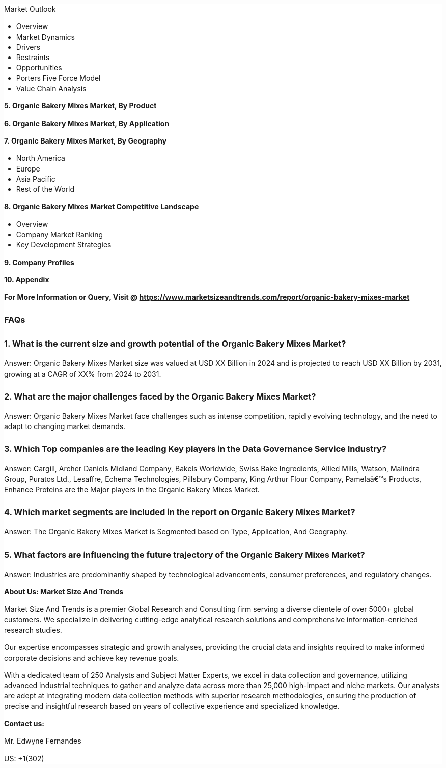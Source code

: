 Market Outlook</span></strong></p></div><div class="" data-test-id=""><ul><li><span class="">Overview</span></li><li><span class="">Market Dynamics</span></li><li><span class="">Drivers</span></li><li><span class="">Restraints</span></li><li><span class="">Opportunities</span></li><li><span class="">Porters Five Force Model</span></li><li><span class="">Value Chain Analysis</span></li></ul></div><div class="" data-test-id=""><p><strong><span class="">5. Organic Bakery Mixes Market, By Product</span></strong></p></div><div class="" data-test-id=""><p><strong><span class="">6. Organic Bakery Mixes Market, By Application</span></strong></p></div><div class="" data-test-id=""><p><strong><span class="">7. Organic Bakery Mixes Market, By Geography</span></strong></p></div><div class="" data-test-id=""><ul><li><span class="">North America</span></li><li><span class="">Europe</span></li><li><span class="">Asia Pacific</span></li><li><span class="">Rest of the World</span></li></ul></div><div class="" data-test-id=""><p><strong><span class="">8. Organic Bakery Mixes Market Competitive Landscape</span></strong></p></div><div class="" data-test-id=""><ul><li><span class="">Overview</span></li><li><span class="">Company Market Ranking</span></li><li><span class="">Key Development Strategies</span></li></ul></div><div class="" data-test-id=""><p><strong><span class="">9. Company Profiles</span></strong></p></div><div class="" data-test-id=""><p><strong><span class="">10. Appendix</span></strong></p></div><div class="" data-test-id=""><p><strong><span class="">For More Information or Query, Visit @ <a href="https://www.marketsizeandtrends.com/report/organic-bakery-mixes-market" target="_blank">https://www.marketsizeandtrends.com/report/organic-bakery-mixes-market</a></span></strong></p></div><div class="" data-test-id=""><div class="article-main__content" data-test-id="publishing-text-block"><h3><strong><span class="">FAQs</span></strong></h3></div><div class="article-main__content" data-test-id="publishing-text-block"><h3><span class="">1. What is the current size and growth potential of the Organic Bakery Mixes Market?</span></h3></div><div class="article-main__content" data-test-id="publishing-text-block"><p><span class="font-[700]">Answer</span><span class="">: Organic Bakery Mixes Market size was valued at USD XX Billion in 2024 and is projected to reach USD XX Billion by 2031, growing at a CAGR of XX% from 2024 to 2031.</span></p></div><div class="article-main__content" data-test-id="publishing-text-block"><h3><span class="">2. What are the major challenges faced by the Organic Bakery Mixes Market?</span></h3></div><div class="article-main__content" data-test-id="publishing-text-block"><p><span class="font-[700]">Answer</span><span class="">: Organic Bakery Mixes Market face challenges such as intense competition, rapidly evolving technology, and the need to adapt to changing market demands.</span></p></div><div class="article-main__content" data-test-id="publishing-text-block"><h3><span class="">3. Which Top companies are the leading Key players in the Data Governance Service Industry?</span></h3></div><div class="article-main__content" data-test-id="publishing-text-block"><p><span class="font-[700]">Answer</span><span class="">: Cargill, Archer Daniels Midland Company, Bakels Worldwide, Swiss Bake Ingredients, Allied Mills, Watson, Malindra Group, Puratos Ltd., Lesaffre, Echema Technologies, Pillsbury Company, King Arthur Flour Company, Pamelaâ€™s Products, Enhance Proteins are the Major players in the Organic Bakery Mixes Market.</span></p></div><div class="article-main__content" data-test-id="publishing-text-block"><h3><span class="">4. Which market segments are included in the report on Organic Bakery Mixes Market?</span></h3></div><div class="article-main__content" data-test-id="publishing-text-block"><p><span class="font-[700]">Answer</span><span class="">: The Organic Bakery Mixes Market is Segmented based on Type, Application, And Geography.</span></p></div><div class="article-main__content" data-test-id="publishing-text-block"><h3><span class="">5. What factors are influencing the future trajectory of the Organic Bakery Mixes Market?</span></h3></div><div class="article-main__content" data-test-id="publishing-text-block"><p><span class="font-[700]">Answer:</span><span class="">&nbsp;Industries are predominantly shaped by technological advancements, consumer preferences, and regulatory changes.</span></p></div><p><strong><span class="">About Us: Market Size And Trends</span></strong></p></div><div class="" data-test-id=""><p><span class="">Market Size And Trends is a premier Global Research and Consulting firm serving a diverse clientele of over 5000+ global customers. We specialize in delivering cutting-edge analytical research solutions and comprehensive information-enriched research studies.</span></p></div><div class="" data-test-id=""><p><span class="">Our expertise encompasses strategic and growth analyses, providing the crucial data and insights required to make informed corporate decisions and achieve key revenue goals.</span></p></div><div class="" data-test-id=""><p><span class="">With a dedicated team of 250 Analysts and Subject Matter Experts, we excel in data collection and governance, utilizing advanced industrial techniques to gather and analyze data across more than 25,000 high-impact and niche markets. Our analysts are adept at integrating modern data collection methods with superior research methodologies, ensuring the production of precise and insightful research based on years of collective experience and specialized knowledge.</span></p></div><div class="" data-test-id=""><p><strong><span class="">Contact us:</span></strong></p></div><div class="" data-test-id=""><p><span class="">Mr. Edwyne Fernandes</span></p></div><div class="" data-test-id=""><p><span class="">US: +1(302)